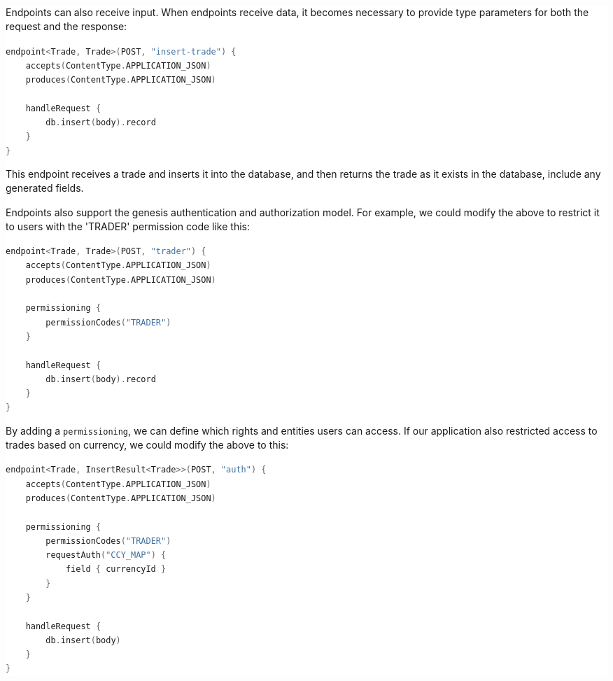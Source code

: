Endpoints can also receive input. When endpoints receive data, it becomes necessary to provide type parameters for
both the request and the response:

```kotlin
endpoint<Trade, Trade>(POST, "insert-trade") {
    accepts(ContentType.APPLICATION_JSON)
    produces(ContentType.APPLICATION_JSON)

    handleRequest {
        db.insert(body).record
    }
}
```

This endpoint receives a trade and inserts it into the database, and then returns the trade as it exists in the
database, include any generated fields.

Endpoints also support the genesis authentication and authorization model. For example, we could modify the above
to restrict it to users with the 'TRADER' permission code like this:

```kotlin
endpoint<Trade, Trade>(POST, "trader") {
    accepts(ContentType.APPLICATION_JSON)
    produces(ContentType.APPLICATION_JSON)

    permissioning {
        permissionCodes("TRADER")
    }

    handleRequest {
        db.insert(body).record
    }
}
```

By adding a `permissioning`, we can define which rights and entities users can access. If our application also
restricted access to trades based on currency, we could modify the above to this:

```kotlin
endpoint<Trade, InsertResult<Trade>>(POST, "auth") {
    accepts(ContentType.APPLICATION_JSON)
    produces(ContentType.APPLICATION_JSON)

    permissioning {
        permissionCodes("TRADER")
        requestAuth("CCY_MAP") {
            field { currencyId }
        }
    }

    handleRequest {
        db.insert(body)
    }
}
```

